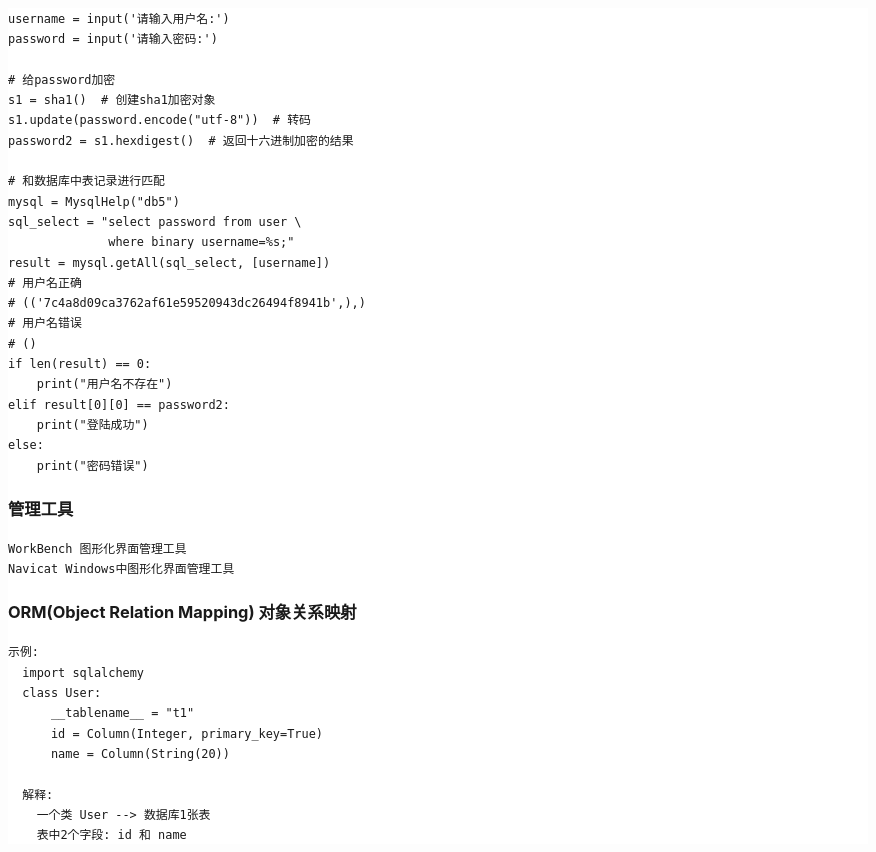    username = input('请输入用户名:')
    password = input('请输入密码:')

    # 给password加密
    s1 = sha1()  # 创建sha1加密对象
    s1.update(password.encode("utf-8"))  # 转码
    password2 = s1.hexdigest()  # 返回十六进制加密的结果

    # 和数据库中表记录进行匹配
    mysql = MysqlHelp("db5")
    sql_select = "select password from user \
                  where binary username=%s;"
    result = mysql.getAll(sql_select, [username])
    # 用户名正确
    # (('7c4a8d09ca3762af61e59520943dc26494f8941b',),)
    # 用户名错误
    # ()
    if len(result) == 0:
        print("用户名不存在")
    elif result[0][0] == password2:
        print("登陆成功")
    else:
        print("密码错误")

### 管理工具
    WorkBench 图形化界面管理工具
    Navicat Windows中图形化界面管理工具

### ORM(Object Relation Mapping) 对象关系映射
    示例:
      import sqlalchemy
      class User:
          __tablename__ = "t1"
          id = Column(Integer, primary_key=True)
          name = Column(String(20))

      解释:
        一个类 User --> 数据库1张表
        表中2个字段: id 和 name
